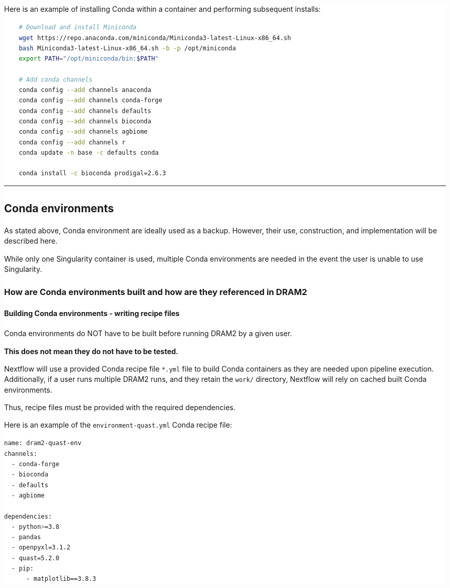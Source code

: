 Here is an example of installing Conda within a container and performing subsequent installs:

```bash
    # Download and install Miniconda
    wget https://repo.anaconda.com/miniconda/Miniconda3-latest-Linux-x86_64.sh
    bash Miniconda3-latest-Linux-x86_64.sh -b -p /opt/miniconda
    export PATH="/opt/miniconda/bin:$PATH"

    # Add conda channels
    conda config --add channels anaconda
    conda config --add channels conda-forge
    conda config --add channels defaults
    conda config --add channels bioconda
    conda config --add channels agbiome
    conda config --add channels r
    conda update -n base -c defaults conda

    conda install -c bioconda prodigal=2.6.3
```

-------

## Conda environments

As stated above, Conda environment are ideally used as a backup. However, their use, construction, and implementation will be described here. 

While only one Singularity container is used, multiple Conda environments are needed in the event the user is unable to use Singularity. 

### How are Conda environments built and how are they referenced in DRAM2

#### Building Conda environments - writing recipe files

Conda environments do NOT have to be built before running DRAM2 by a given user. 

**This does not mean they do not have to be tested.**

Nextflow will use a provided Conda recipe file `*.yml` file to build Conda containers as they are needed upon pipeline execution. Additionally, if a user runs multiple DRAM2 runs, and they retain the `work/` directory, Nextflow will rely on cached built Conda environments.

Thus, recipe files must be provided with the required dependencies. 

Here is an example of the `environment-quast.yml` Conda recipe file:

```bash
name: dram2-quast-env
channels:
  - conda-forge
  - bioconda
  - defaults
  - agbiome

dependencies:
  - python>=3.8
  - pandas
  - openpyxl=3.1.2
  - quast=5.2.0
  - pip:
      - matplotlib==3.8.3
```
